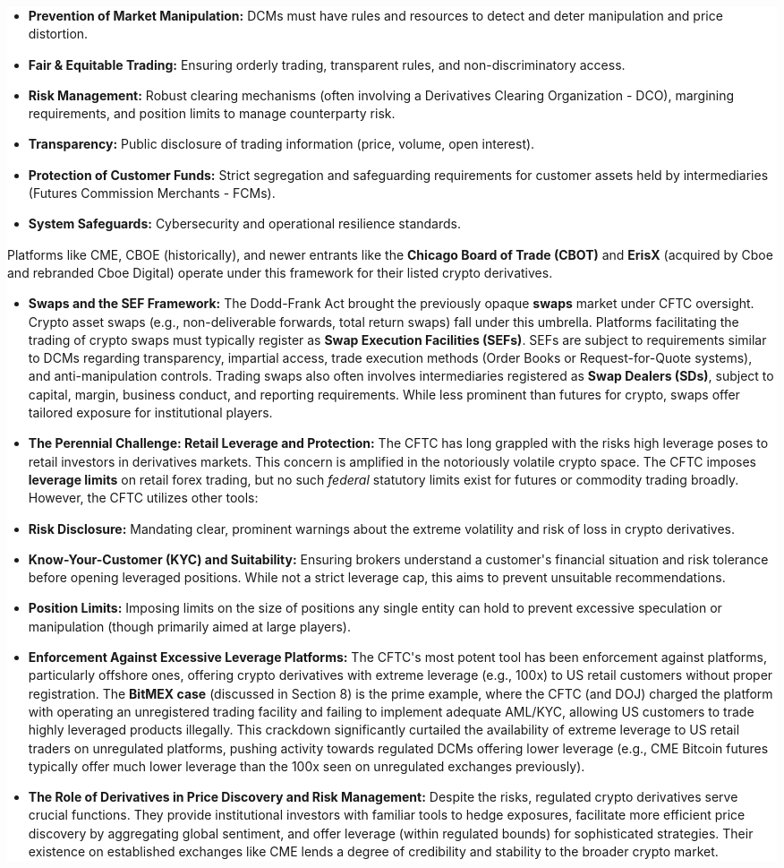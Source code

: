 *   **Prevention of Market Manipulation:** DCMs must have rules and resources to detect and deter manipulation and price distortion.

*   **Fair & Equitable Trading:** Ensuring orderly trading, transparent rules, and non-discriminatory access.

*   **Risk Management:** Robust clearing mechanisms (often involving a Derivatives Clearing Organization - DCO), margining requirements, and position limits to manage counterparty risk.

*   **Transparency:** Public disclosure of trading information (price, volume, open interest).

*   **Protection of Customer Funds:** Strict segregation and safeguarding requirements for customer assets held by intermediaries (Futures Commission Merchants - FCMs).

*   **System Safeguards:** Cybersecurity and operational resilience standards.

Platforms like CME, CBOE (historically), and newer entrants like the **Chicago Board of Trade (CBOT)** and **ErisX** (acquired by Cboe and rebranded Cboe Digital) operate under this framework for their listed crypto derivatives.

*   **Swaps and the SEF Framework:** The Dodd-Frank Act brought the previously opaque **swaps** market under CFTC oversight. Crypto asset swaps (e.g., non-deliverable forwards, total return swaps) fall under this umbrella. Platforms facilitating the trading of crypto swaps must typically register as **Swap Execution Facilities (SEFs)**. SEFs are subject to requirements similar to DCMs regarding transparency, impartial access, trade execution methods (Order Books or Request-for-Quote systems), and anti-manipulation controls. Trading swaps also often involves intermediaries registered as **Swap Dealers (SDs)**, subject to capital, margin, business conduct, and reporting requirements. While less prominent than futures for crypto, swaps offer tailored exposure for institutional players.

*   **The Perennial Challenge: Retail Leverage and Protection:** The CFTC has long grappled with the risks high leverage poses to retail investors in derivatives markets. This concern is amplified in the notoriously volatile crypto space. The CFTC imposes **leverage limits** on retail forex trading, but no such *federal* statutory limits exist for futures or commodity trading broadly. However, the CFTC utilizes other tools:

*   **Risk Disclosure:** Mandating clear, prominent warnings about the extreme volatility and risk of loss in crypto derivatives.

*   **Know-Your-Customer (KYC) and Suitability:** Ensuring brokers understand a customer's financial situation and risk tolerance before opening leveraged positions. While not a strict leverage cap, this aims to prevent unsuitable recommendations.

*   **Position Limits:** Imposing limits on the size of positions any single entity can hold to prevent excessive speculation or manipulation (though primarily aimed at large players).

*   **Enforcement Against Excessive Leverage Platforms:** The CFTC's most potent tool has been enforcement against platforms, particularly offshore ones, offering crypto derivatives with extreme leverage (e.g., 100x) to US retail customers without proper registration. The **BitMEX case** (discussed in Section 8) is the prime example, where the CFTC (and DOJ) charged the platform with operating an unregistered trading facility and failing to implement adequate AML/KYC, allowing US customers to trade highly leveraged products illegally. This crackdown significantly curtailed the availability of extreme leverage to US retail traders on unregulated platforms, pushing activity towards regulated DCMs offering lower leverage (e.g., CME Bitcoin futures typically offer much lower leverage than the 100x seen on unregulated exchanges previously).

*   **The Role of Derivatives in Price Discovery and Risk Management:** Despite the risks, regulated crypto derivatives serve crucial functions. They provide institutional investors with familiar tools to hedge exposures, facilitate more efficient price discovery by aggregating global sentiment, and offer leverage (within regulated bounds) for sophisticated strategies. Their existence on established exchanges like CME lends a degree of credibility and stability to the broader crypto market.
